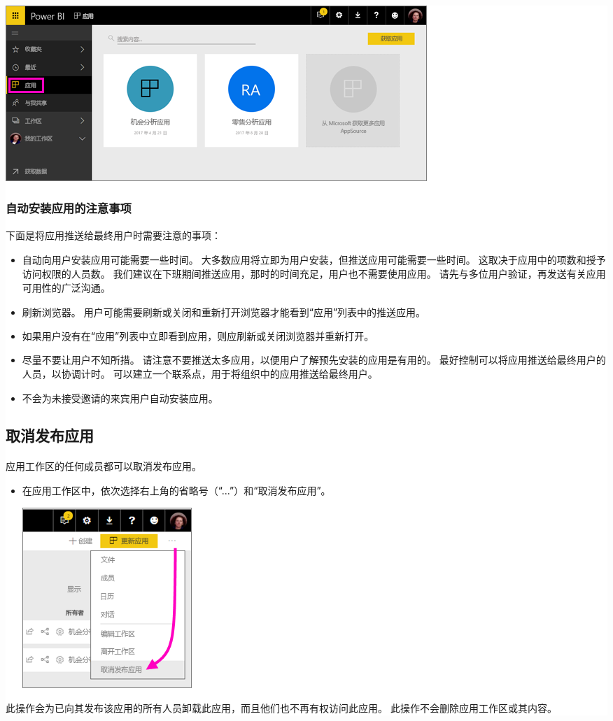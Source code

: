 ![启用推送应用功能](./media/end-user-create-apps/power-bi-apps-left-nav.png)

### <a name="considerations-for-automatically-installing-apps"></a>自动安装应用的注意事项
下面是将应用推送给最终用户时需要注意的事项：

* 自动向用户安装应用可能需要一些时间。 大多数应用将立即为用户安装，但推送应用可能需要一些时间。  这取决于应用中的项数和授予访问权限的人员数。 我们建议在下班期间推送应用，那时的时间充足，用户也不需要使用应用。 请先与多位用户验证，再发送有关应用可用性的广泛沟通。

* 刷新浏览器。 用户可能需要刷新或关闭和重新打开浏览器才能看到“应用”列表中的推送应用。

* 如果用户没有在“应用”列表中立即看到应用，则应刷新或关闭浏览器并重新打开。

* 尽量不要让用户不知所措。 请注意不要推送太多应用，以便用户了解预先安装的应用是有用的。 最好控制可以将应用推送给最终用户的人员，以协调计时。 可以建立一个联系点，用于将组织中的应用推送给最终用户。

* 不会为未接受邀请的来宾用户自动安装应用。  

## <a name="unpublish-an-app"></a>取消发布应用
应用工作区的任何成员都可以取消发布应用。

* 在应用工作区中，依次选择右上角的省略号（“...”）和“取消发布应用”。
  
     ![取消发布应用](./media/end-user-create-apps/power-bi-app-unpublish.png)

此操作会为已向其发布该应用的所有人员卸载此应用，而且他们也不再有权访问此应用。 此操作不会删除应用工作区或其内容。

